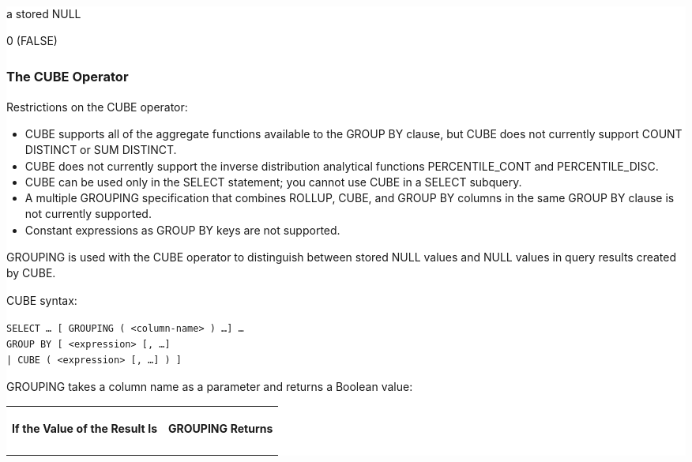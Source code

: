 </td>
</tr>
<tr>
<td valign="top">

a stored NULL

</td>
<td valign="top">

0 \(FALSE\)

</td>
</tr>
</table>



### The CUBE Operator

Restrictions on the CUBE operator:

-   CUBE supports all of the aggregate functions available to the GROUP BY clause, but CUBE does not currently support COUNT DISTINCT or SUM DISTINCT.
-   CUBE does not currently support the inverse distribution analytical functions PERCENTILE\_CONT and PERCENTILE\_DISC.
-   CUBE can be used only in the SELECT statement; you cannot use CUBE in a SELECT subquery.
-   A multiple GROUPING specification that combines ROLLUP, CUBE, and GROUP BY columns in the same GROUP BY clause is not currently supported.
-   Constant expressions as GROUP BY keys are not supported.

GROUPING is used with the CUBE operator to distinguish between stored NULL values and NULL values in query results created by CUBE.

CUBE syntax:

```
SELECT … [ GROUPING ( <column-name> ) …] …
GROUP BY [ <expression> [, …]
| CUBE ( <expression> [, …] ) ]
```

GROUPING takes a column name as a parameter and returns a Boolean value:


<table>
<tr>
<th valign="top">

If the Value of the Result Is

</th>
<th valign="top">

GROUPING Returns

</th>
</tr>
<tr>
<td valign="top">
